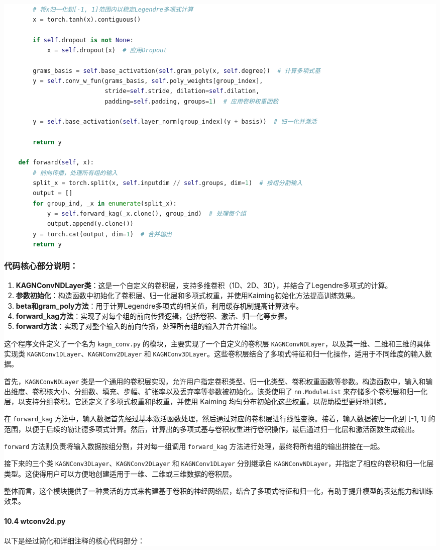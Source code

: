 ```python
        # 将x归一化到[-1, 1]范围内以稳定Legendre多项式计算
        x = torch.tanh(x).contiguous()

        if self.dropout is not None:
            x = self.dropout(x)  # 应用Dropout

        grams_basis = self.base_activation(self.gram_poly(x, self.degree))  # 计算多项式基
        y = self.conv_w_fun(grams_basis, self.poly_weights[group_index],
                            stride=self.stride, dilation=self.dilation,
                            padding=self.padding, groups=1)  # 应用卷积权重函数

        y = self.base_activation(self.layer_norm[group_index](y + basis))  # 归一化并激活

        return y

    def forward(self, x):
        # 前向传播，处理所有组的输入
        split_x = torch.split(x, self.inputdim // self.groups, dim=1)  # 按组分割输入
        output = []
        for group_ind, _x in enumerate(split_x):
            y = self.forward_kag(_x.clone(), group_ind)  # 处理每个组
            output.append(y.clone())
        y = torch.cat(output, dim=1)  # 合并输出
        return y
```

### 代码核心部分说明：
1. **KAGNConvNDLayer类**：这是一个自定义的卷积层，支持多维卷积（1D、2D、3D），并结合了Legendre多项式的计算。
2. **参数初始化**：构造函数中初始化了卷积层、归一化层和多项式权重，并使用Kaiming初始化方法提高训练效果。
3. **beta和gram_poly方法**：用于计算Legendre多项式的相关值，利用缓存机制提高计算效率。
4. **forward_kag方法**：实现了对每个组的前向传播逻辑，包括卷积、激活、归一化等步骤。
5. **forward方法**：实现了对整个输入的前向传播，处理所有组的输入并合并输出。

这个程序文件定义了一个名为 `kagn_conv.py` 的模块，主要实现了一个自定义的卷积层 `KAGNConvNDLayer`，以及其一维、二维和三维的具体实现类 `KAGNConv1DLayer`、`KAGNConv2DLayer` 和 `KAGNConv3DLayer`。这些卷积层结合了多项式特征和归一化操作，适用于不同维度的输入数据。

首先，`KAGNConvNDLayer` 类是一个通用的卷积层实现，允许用户指定卷积类型、归一化类型、卷积权重函数等参数。构造函数中，输入和输出维度、卷积核大小、分组数、填充、步幅、扩张率以及丢弃率等参数被初始化。该类使用了 `nn.ModuleList` 来存储多个卷积层和归一化层，以支持分组卷积。它还定义了多项式权重和β权重，并使用 Kaiming 均匀分布初始化这些权重，以帮助模型更好地训练。

在 `forward_kag` 方法中，输入数据首先经过基本激活函数处理，然后通过对应的卷积层进行线性变换。接着，输入数据被归一化到 [-1, 1] 的范围，以便于后续的勒让德多项式计算。然后，计算出的多项式基与卷积权重进行卷积操作，最后通过归一化层和激活函数生成输出。

`forward` 方法则负责将输入数据按组分割，并对每一组调用 `forward_kag` 方法进行处理，最终将所有组的输出拼接在一起。

接下来的三个类 `KAGNConv3DLayer`、`KAGNConv2DLayer` 和 `KAGNConv1DLayer` 分别继承自 `KAGNConvNDLayer`，并指定了相应的卷积和归一化层类型。这使得用户可以方便地创建适用于一维、二维或三维数据的卷积层。

整体而言，这个模块提供了一种灵活的方式来构建基于卷积的神经网络层，结合了多项式特征和归一化，有助于提升模型的表达能力和训练效果。

#### 10.4 wtconv2d.py

以下是经过简化和详细注释的核心代码部分：
